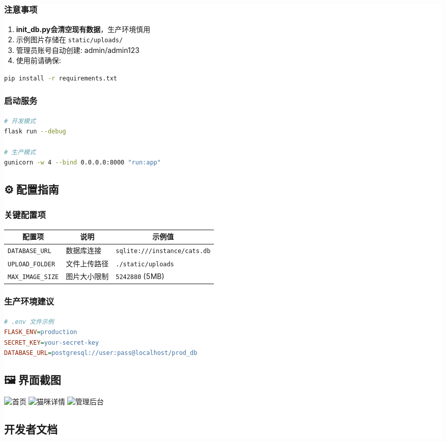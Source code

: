 ### 注意事项

1. **init_db.py会清空现有数据**，生产环境慎用
2. 示例图片存储在 `static/uploads/`
3. 管理员账号自动创建: admin/admin123
4. 使用前请确保:

```bash
pip install -r requirements.txt
```

### 启动服务

```bash
# 开发模式
flask run --debug

# 生产模式
gunicorn -w 4 --bind 0.0.0.0:8000 "run:app"
```

## ⚙️ 配置指南

### 关键配置项

| 配置项             | 说明         | 示例值                         |
| ------------------ | ------------ | ------------------------------ |
| `DATABASE_URL`   | 数据库连接   | `sqlite:///instance/cats.db` |
| `UPLOAD_FOLDER`  | 文件上传路径 | `./static/uploads`           |
| `MAX_IMAGE_SIZE` | 图片大小限制 | `5242880` (5MB)              |

### 生产环境建议

```ini
# .env 文件示例
FLASK_ENV=production
SECRET_KEY=your-secret-key
DATABASE_URL=postgresql://user:pass@localhost/prod_db
```

## 🖼️ 界面截图

![首页](static/screenshots/home.png)
![猫咪详情](static/screenshots/cat_detail.png)
![管理后台](static/screenshots/admin.png)

## 开发者文档
